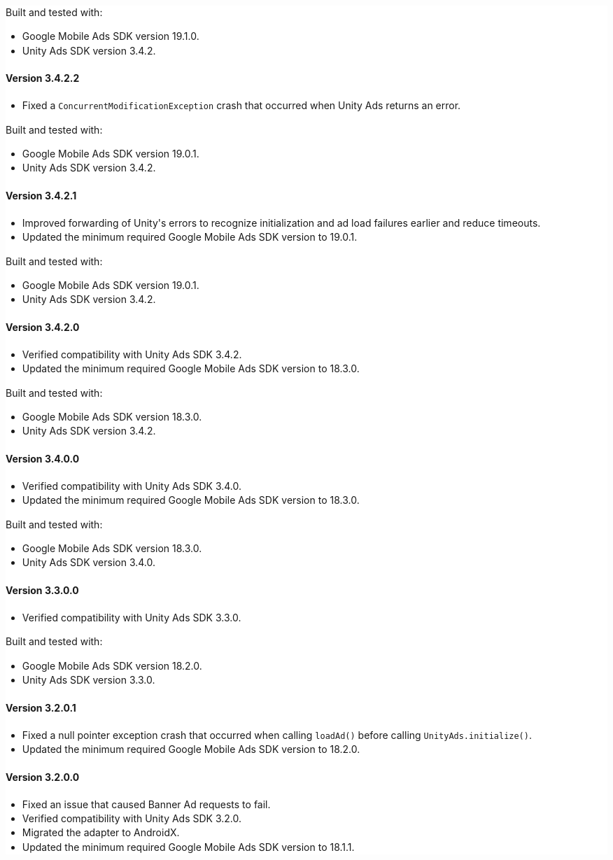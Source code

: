 Built and tested with:
- Google Mobile Ads SDK version 19.1.0.
- Unity Ads SDK version 3.4.2.

#### Version 3.4.2.2
- Fixed a `ConcurrentModificationException` crash that occurred when Unity Ads returns an error.

Built and tested with:
- Google Mobile Ads SDK version 19.0.1.
- Unity Ads SDK version 3.4.2.

#### Version 3.4.2.1
- Improved forwarding of Unity's errors to recognize initialization and ad load failures earlier and reduce timeouts.
- Updated the minimum required Google Mobile Ads SDK version to 19.0.1.

Built and tested with:
- Google Mobile Ads SDK version 19.0.1.
- Unity Ads SDK version 3.4.2.

#### Version 3.4.2.0
- Verified compatibility with Unity Ads SDK 3.4.2.
- Updated the minimum required Google Mobile Ads SDK version to 18.3.0.

Built and tested with:
- Google Mobile Ads SDK version 18.3.0.
- Unity Ads SDK version 3.4.2.

#### Version 3.4.0.0
- Verified compatibility with Unity Ads SDK 3.4.0.
- Updated the minimum required Google Mobile Ads SDK version to 18.3.0.

Built and tested with:
- Google Mobile Ads SDK version 18.3.0.
- Unity Ads SDK version 3.4.0.

#### Version 3.3.0.0
- Verified compatibility with Unity Ads SDK 3.3.0.

Built and tested with:
- Google Mobile Ads SDK version 18.2.0.
- Unity Ads SDK version 3.3.0.

#### Version 3.2.0.1
- Fixed a null pointer exception crash that occurred when calling `loadAd()`
  before calling `UnityAds.initialize()`.
- Updated the minimum required Google Mobile Ads SDK version to 18.2.0.

#### Version 3.2.0.0
- Fixed an issue that caused Banner Ad requests to fail.
- Verified compatibility with Unity Ads SDK 3.2.0.
- Migrated the adapter to AndroidX.
- Updated the minimum required Google Mobile Ads SDK version to 18.1.1.
